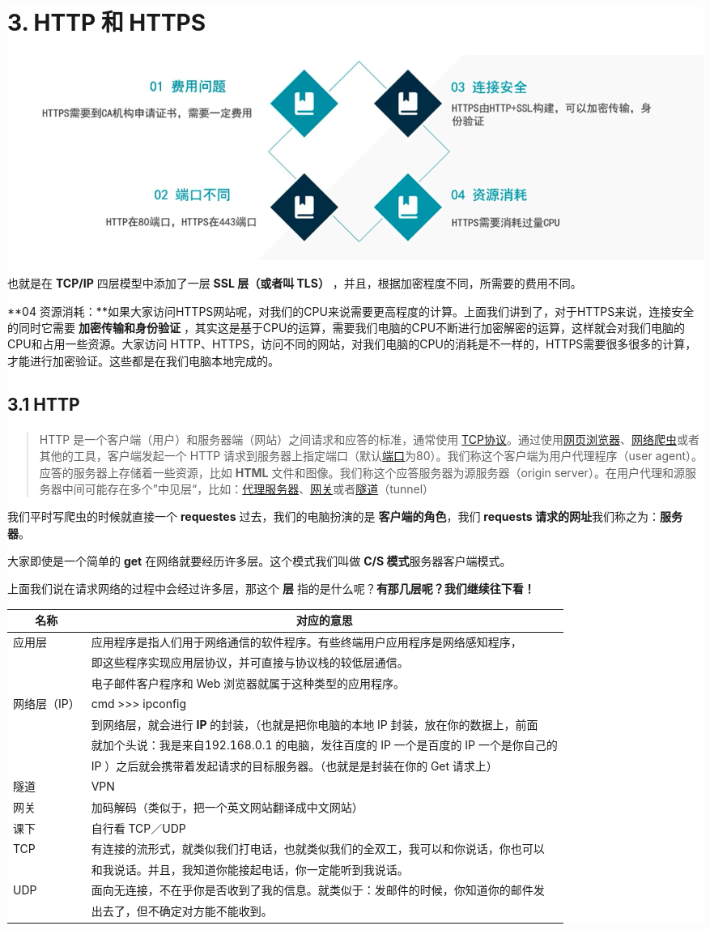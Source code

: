 # 3. HTTP 和 HTTPS

![img](./s2_05.assets/1596515794625-62c01947-c247-4f82-90c1-d14e32510784-165275919780821.png)

也就是在 **TCP/IP** 四层模型中添加了一层 **SSL 层（或者叫 TLS）** ，并且，根据加密程度不同，所需要的费用不同。

**04 资源消耗：**如果大家访问HTTPS网站呢，对我们的CPU来说需要更高程度的计算。上面我们讲到了，对于HTTPS来说，连接安全的同时它需要 **加密传输和身份验证** ，其实这是基于CPU的运算，需要我们电脑的CPU不断进行加密解密的运算，这样就会对我们电脑的CPU和占用一些资源。大家访问 HTTP、HTTPS，访问不同的网站，对我们电脑的CPU的消耗是不一样的，HTTPS需要很多很多的计算，才能进行加密验证。这些都是在我们电脑本地完成的。

## 3.1 HTTP

> HTTP 是一个客户端（用户）和服务器端（网站）之间请求和应答的标准，通常使用 [TCP协议](https://baike.baidu.com/item/TCP/33012?fromtitle=TCP协议&fromid=8988699&fr=aladdin)。通过使用[网页浏览器](https://baike.baidu.com/item/网页浏览器/8309940?fr=aladdin)、[网络爬虫](https://baike.baidu.com/item/网络爬虫)或者其他的工具，客户端发起一个 HTTP 请求到服务器上指定端口（默认[端口](https://baike.baidu.com/item/端口)为80）。我们称这个客户端为用户代理程序（user agent）。应答的服务器上存储着一些资源，比如 **HTML** 文件和图像。我们称这个应答服务器为源服务器（origin server）。在用户代理和源服务器中间可能存在多个”中见层“，比如：[代理服务器](https://baike.baidu.com/item/代理服务器/97996?fr=aladdin)、[网关](https://baike.baidu.com/item/网关)或者[隧道](https://baike.baidu.com/item/网络隧道/3993106?fr=aladdin)（tunnel）

我们平时写爬虫的时候就直接一个 **requestes** 过去，我们的电脑扮演的是 **客户端的角色**，我们 **requests 请求的网址**我们称之为：**服务器**。

大家即使是一个简单的 **get** 在网络就要经历许多层。这个模式我们叫做 **C/S 模式**服务器客户端模式。

上面我们说在请求网络的过程中会经过许多层，那这个 **层** 指的是什么呢？**有那几层呢？我们继续往下看！**

| 名称         | 对应的意思                                                   |
| ------------ | ------------------------------------------------------------ |
| 应用层       | 应用程序是指人们用于网络通信的软件程序。有些终端用户应用程序是网络感知程序， |
|              | 即这些程序实现应用层协议，并可直接与协议栈的较低层通信。     |
|              | 电子邮件客户程序和 Web 浏览器就属于这种类型的应用程序。      |
| 网络层（IP） | cmd >>> ipconfig                                             |
|              | 到网络层，就会进行 **IP** 的封装，（也就是把你电脑的本地 IP 封装，放在你的数据上，前面 |
|              | 就加个头说：我是来自192.168.0.1 的电脑，发往百度的 IP 一个是百度的 IP 一个是你自己的 |
|              | IP ）之后就会携带着发起请求的目标服务器。（也就是是封装在你的 Get 请求上） |
| 隧道         | VPN                                                          |
| 网关         | 加码解码（类似于，把一个英文网站翻译成中文网站）             |
| 课下         | 自行看 TCP／UDP                                              |
| TCP          | 有连接的流形式，就类似我们打电话，也就类似我们的全双工，我可以和你说话，你也可以 |
|              | 和我说话。并且，我知道你能接起电话，你一定能听到我说话。     |
| UDP          | 面向无连接，不在乎你是否收到了我的信息。就类似于：发邮件的时候，你知道你的邮件发 |
|              | 出去了，但不确定对方能不能收到。                             |